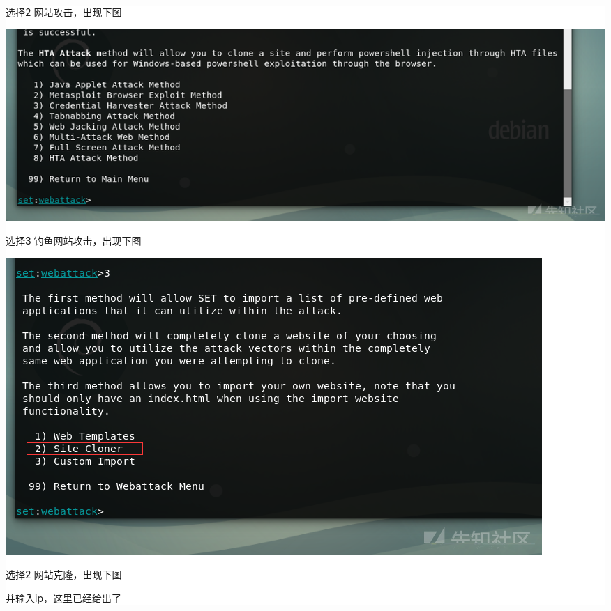 选择2 网站攻击，出现下图

[![](assets/1698897256-49c0085ebff4e5f50a90aafc88b51a91.png)](https://xzfile.aliyuncs.com/media/upload/picture/20191113220629-c9d893aa-061e-1.png)

选择3 钓鱼网站攻击，出现下图

[![](assets/1698897256-8fbb5596518b604823ac32c666c43070.png)](https://xzfile.aliyuncs.com/media/upload/picture/20191113220637-ceb44dba-061e-1.png)

选择2 网站克隆，出现下图

并输入ip，这里已经给出了
